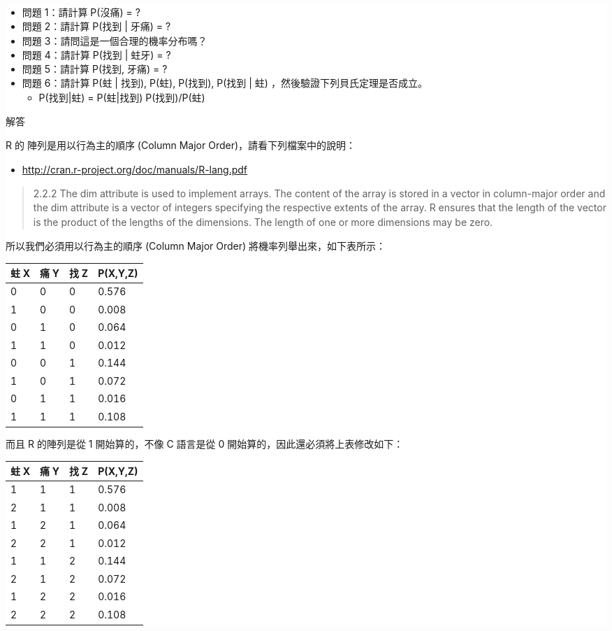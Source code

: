 * 問題 1：請計算 P(沒痛) = ? 
* 問題 2：請計算 P(找到 | 牙痛) = ? 
* 問題 3：請問這是一個合理的機率分布嗎？
* 問題 4：請計算 P(找到 | 蛀牙) = ? 
* 問題 5：請計算 P(找到, 牙痛) = ? 
* 問題 6：請計算 P(蛀 | 找到),  P(蛀), P(找到),  P(找到 | 蛀) ，然後驗證下列貝氏定理是否成立。
    * P(找到|蛀) = P(蛀|找到) P(找到)/P(蛀)

解答

R 的 陣列是用以行為主的順序 (Column Major Order)，請看下列檔案中的說明：

* <http://cran.r-project.org/doc/manuals/R-lang.pdf>

> 2.2.2 The dim attribute is used to implement arrays. The content of the array is stored in a
vector in column-major order and the dim attribute is a vector of integers specifying the
respective extents of the array. R ensures that the length of the vector is the product of
the lengths of the dimensions. The length of one or more dimensions may be zero.

所以我們必須用以行為主的順序 (Column Major Order) 將機率列舉出來，如下表所示：

| 蛀 X | 痛 Y | 找 Z | P(X,Y,Z) | 
|------|------|------|----------| 
| 0    | 0    | 0    |  0.576   | 
| 1    | 0    | 0    |  0.008   | 
| 0    | 1    | 0    |  0.064   | 
| 1    | 1    | 0    |  0.012   | 
| 0    | 0    | 1    |  0.144   | 
| 1    | 0    | 1    |  0.072   | 
| 0    | 1    | 1    |  0.016   | 
| 1    | 1    | 1    |  0.108   |

而且 R 的陣列是從 1 開始算的，不像 C 語言是從 0 開始算的，因此還必須將上表修改如下：

| 蛀 X | 痛 Y | 找 Z | P(X,Y,Z) | 
|------|------|------|----------| 
| 1    | 1    | 1    |  0.576   | 
| 2    | 1    | 1    |  0.008   | 
| 1    | 2    | 1    |  0.064   | 
| 2    | 2    | 1    |  0.012   | 
| 1    | 1    | 2    |  0.144   | 
| 2    | 1    | 2    |  0.072   | 
| 1    | 2    | 2    |  0.016   | 
| 2    | 2    | 2    |  0.108   |
